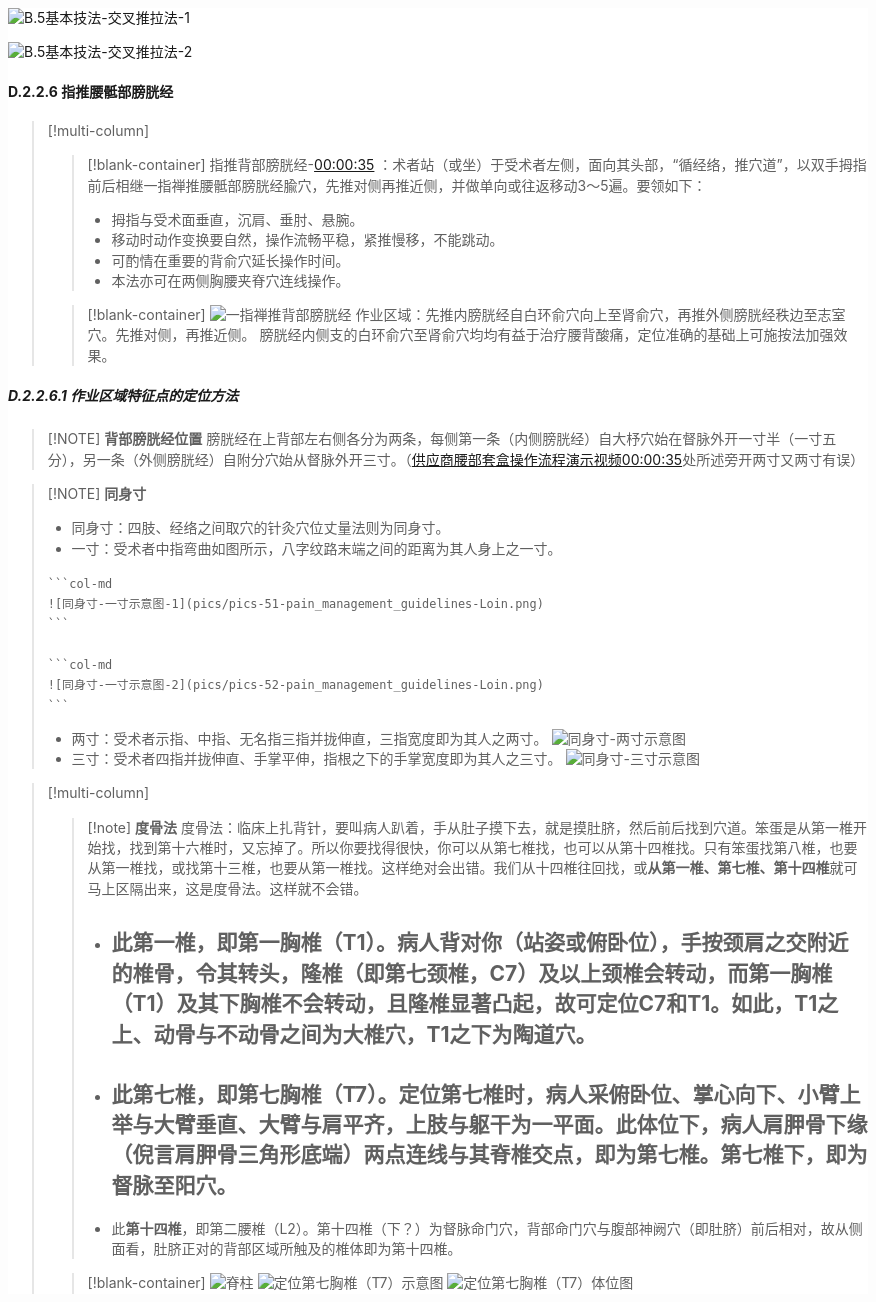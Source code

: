 ![B.5基本技法-交叉推拉法-1](pics/pics-48-pain_management_guidelines-Loin.jpg)

![B.5基本技法-交叉推拉法-2](pics/pics-49-pain_management_guidelines-Loin.jpg)


#### D.2.2.6 指推腰骶部膀胱经

> [!multi-column]
> 
>> [!blank-container]
>> 指推背部膀胱经-[00:00:35](media/Loin-JXS.mp4#t=35.00) ：术者站（或坐）于受术者左侧，面向其头部，“循经络，推穴道”，以双手拇指前后相继一指禅推腰骶部膀胱经腧穴，先推对侧再推近侧，并做单向或往返移动3～5遍。要领如下：
>> - 拇指与受术面垂直，沉肩、垂肘、悬腕。
>> - 移动时动作变换要自然，操作流畅平稳，紧推慢移，不能跳动。
>> - 可酌情在重要的背俞穴延长操作时间。
>> - 本法亦可在两侧胸腰夹脊穴连线操作。
>
>> [!blank-container]
>> ![一指禅推背部膀胱经](pics/pics-50-pain_management_guidelines-Loin.jpg)
>> 作业区域：先推内膀胱经自白环俞穴向上至肾俞穴，再推外侧膀胱经秩边至志室穴。先推对侧，再推近侧。
>> 膀胱经内侧支的白环俞穴至肾俞穴均均有益于治疗腰背酸痛，定位准确的基础上可施按法加强效果。


##### D.2.2.6.1 作业区域特征点的定位方法
> [!NOTE] **背部膀胱经位置**
>  膀胱经在上背部左右侧各分为两条，每侧第一条（内侧膀胱经）自大杼穴始在督脉外开一寸半（一寸五分），另一条（外侧膀胱经）自附分穴始从督脉外开三寸。（[供应商腰部套盒操作流程演示视频00:00:35](media/Loin-JXS.mp4#t=35.00)处所述旁开两寸又两寸有误）

> [!NOTE] **同身寸**
> - 同身寸：四肢、经络之间取穴的针灸穴位丈量法则为同身寸。
> - 一寸：受术者中指弯曲如图所示，八字纹路末端之间的距离为其人身上之一寸。
> ````col
> ```col-md
> ![同身寸-一寸示意图-1](pics/pics-51-pain_management_guidelines-Loin.png)
> ```
>
> ```col-md
> ![同身寸-一寸示意图-2](pics/pics-52-pain_management_guidelines-Loin.png)
> ```
> ````
> - 两寸：受术者示指、中指、无名指三指并拢伸直，三指宽度即为其人之两寸。
> ![同身寸-两寸示意图](pics/pics-53-pain_management_guidelines-Loin.png)
> - 三寸：受术者四指并拢伸直、手掌平伸，指根之下的手掌宽度即为其人之三寸。
> ![同身寸-三寸示意图](pics/pics-54-pain_management_guidelines-Loin.png)

> [!multi-column]
> 
>> [!note] **度骨法**
>> 度骨法：临床上扎背针，要叫病人趴着，手从肚子摸下去，就是摸肚脐，然后前后找到穴道。笨蛋是从第一椎开始找，找到第十六椎时，又忘掉了。所以你要找得很快，你可以从第七椎找，也可以从第十四椎找。只有笨蛋找第八椎，也要从第一椎找，或找第十三椎，也要从第一椎找。这样绝对会出错。我们从十四椎往回找，或**从第一椎、第七椎、第十四椎**就可马上区隔出来，这是度骨法。这样就不会错。
>> - 此**第一椎**，即第一胸椎（T1）。病人背对你（站姿或俯卧位），手按颈肩之交附近的椎骨，令其转头，隆椎（即第七颈椎，C7）及以上颈椎会转动，而第一胸椎（T1）及其下胸椎不会转动，且隆椎显著凸起，故可定位C7和T1。如此，T1之上、动骨与不动骨之间为大椎穴，T1之下为陶道穴。
>>    ---
>> - 此**第七椎**，即第七胸椎（T7）。定位第七椎时，病人采俯卧位、掌心向下、小臂上举与大臂垂直、大臂与肩平齐，上肢与躯干为一平面。此体位下，病人肩胛骨下缘（倪言肩胛骨三角形底端）两点连线与其脊椎交点，即为第七椎。第七椎下，即为督脉至阳穴。
>>    ---
>> - 此**第十四椎**，即第二腰椎（L2）。第十四椎（下？）为督脉命门穴，背部命门穴与腹部神阙穴（即肚脐）前后相对，故从侧面看，肚脐正对的背部区域所触及的椎体即为第十四椎。
>
>> [!blank-container]
>> ![脊柱](pics/pics-55-pain_management_guidelines-Loin.png)
>> ![定位第七胸椎（T7）示意图](pics/pics-56-pain_management_guidelines-Loin.png)
>> ![定位第七胸椎（T7）体位图](pics/pics-57-pain_management_guidelines-Loin.png) 
